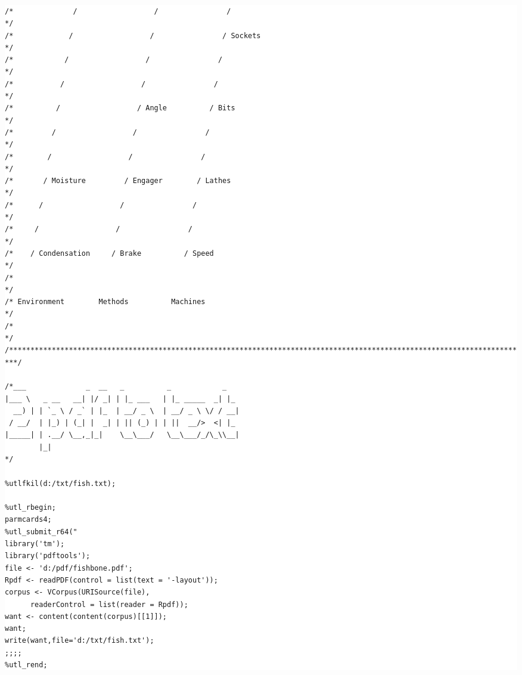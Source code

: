    /*              /                  /                /                                                                     */
    /*             /                  /                / Sockets                                                              */
    /*            /                  /                /                                                                       */
    /*           /                  /                /                                                                        */
    /*          /                  / Angle          / Bits                                                                    */
    /*         /                  /                /                                                                          */
    /*        /                  /                /                                                                           */
    /*       / Moisture         / Engager        / Lathes                                                                     */
    /*      /                  /                /                                                                             */
    /*     /                  /                /                                                                              */
    /*    / Condensation     / Brake          / Speed                                                                         */
    /*                                                                                                                        */
    /* Environment        Methods          Machines                                                                           */
    /*                                                                                                                        */
    /**************************************************************************************************************************/

    /*___              _  __   _          _            _
    |___ \   _ __   __| |/ _| | |_ ___   | |_ _____  _| |_
      __) | | `_ \ / _` | |_  | __/ _ \  | __/ _ \ \/ / __|
     / __/  | |_) | (_| |  _| | || (_) | | ||  __/>  <| |_
    |_____| | .__/ \__,_|_|    \__\___/   \__\___/_/\_\\__|
            |_|
    */

    %utlfkil(d:/txt/fish.txt);

    %utl_rbegin;
    parmcards4;
    %utl_submit_r64("
    library('tm');
    library('pdftools');
    file <- 'd:/pdf/fishbone.pdf';
    Rpdf <- readPDF(control = list(text = '-layout'));
    corpus <- VCorpus(URISource(file),
          readerControl = list(reader = Rpdf));
    want <- content(content(corpus)[[1]]);
    want;
    write(want,file='d:/txt/fish.txt');
    ;;;;
    %utl_rend;
